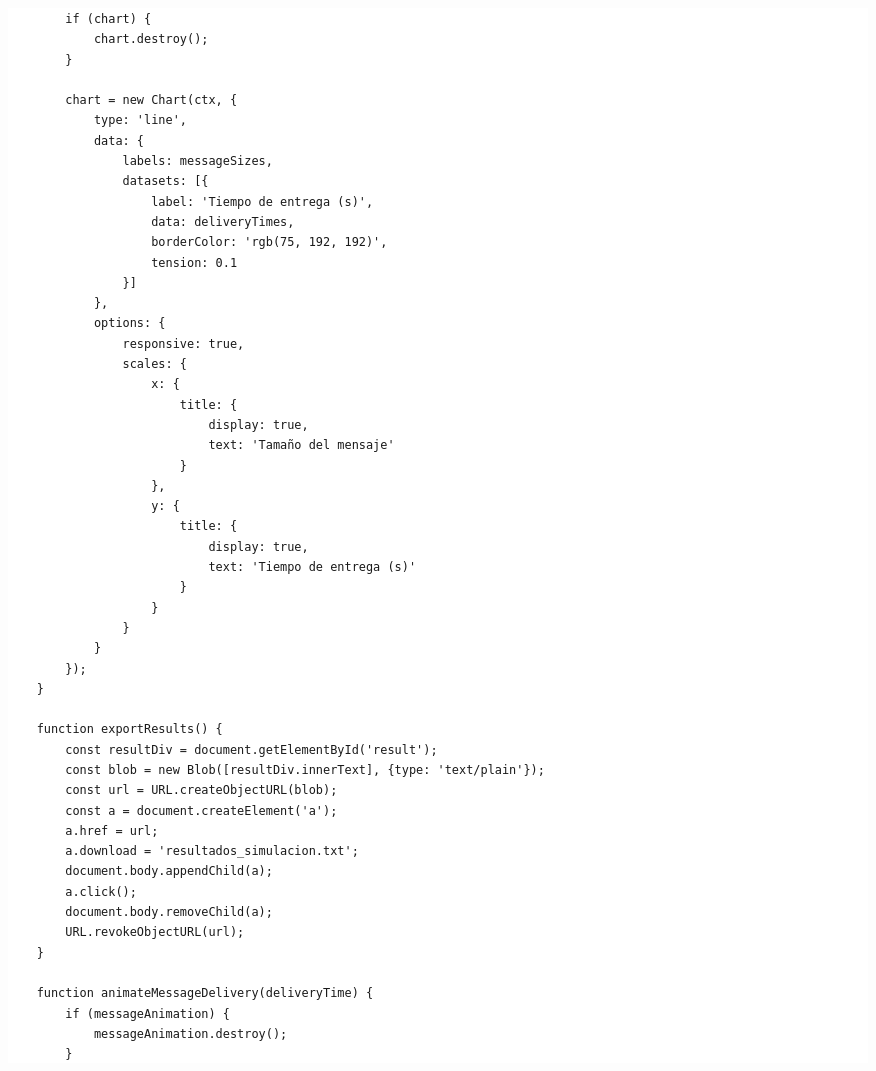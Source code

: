             if (chart) {
                chart.destroy();
            }

            chart = new Chart(ctx, {
                type: 'line',
                data: {
                    labels: messageSizes,
                    datasets: [{
                        label: 'Tiempo de entrega (s)',
                        data: deliveryTimes,
                        borderColor: 'rgb(75, 192, 192)',
                        tension: 0.1
                    }]
                },
                options: {
                    responsive: true,
                    scales: {
                        x: {
                            title: {
                                display: true,
                                text: 'Tamaño del mensaje'
                            }
                        },
                        y: {
                            title: {
                                display: true,
                                text: 'Tiempo de entrega (s)'
                            }
                        }
                    }
                }
            });
        }

        function exportResults() {
            const resultDiv = document.getElementById('result');
            const blob = new Blob([resultDiv.innerText], {type: 'text/plain'});
            const url = URL.createObjectURL(blob);
            const a = document.createElement('a');
            a.href = url;
            a.download = 'resultados_simulacion.txt';
            document.body.appendChild(a);
            a.click();
            document.body.removeChild(a);
            URL.revokeObjectURL(url);
        }

        function animateMessageDelivery(deliveryTime) {
            if (messageAnimation) {
                messageAnimation.destroy();
            }
